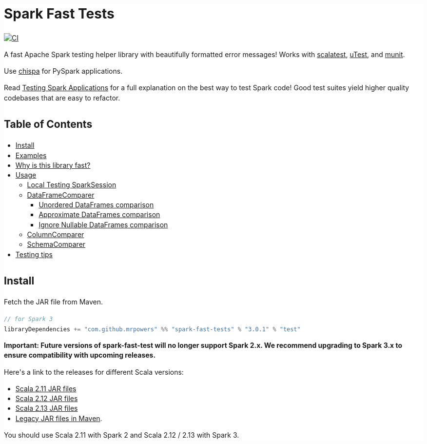 # Spark Fast Tests

[![CI](https://github.com/MrPowers/spark-fast-tests/actions/workflows/ci.yml/badge.svg)](https://github.com/MrPowers/spark-fast-tests/actions/workflows/ci.yml)

A fast Apache Spark testing helper library with beautifully formatted error messages!  Works
with [scalatest](https://github.com/scalatest/scalatest), [uTest](https://github.com/lihaoyi/utest),
and [munit](https://github.com/scalameta/munit).

Use [chispa](https://github.com/MrPowers/chispa) for PySpark applications.

Read [Testing Spark Applications](https://leanpub.com/testing-spark) for a full explanation on the best way to test
Spark code!  Good test suites yield higher quality codebases that are easy to refactor.

## Table of Contents
- [Install](#install)
- [Examples](#simple-examples)
- [Why is this library fast?](#why-is-this-library-fast)
- [Usage](#usage)
  - [Local Testing SparkSession](#local-sparksession-for-test)
  - [DataFrameComparer](#datasetcomparer--dataframecomparer)
    - [Unordered DataFrames comparison](#unordered-dataframe-equality-comparisons)
    - [Approximate DataFrames comparison](#approximate-dataframe-equality)
    - [Ignore Nullable DataFrames comparison](#equality-comparisons-ignoring-the-nullable-flag)
  - [ColumnComparer](#column-equality)
  - [SchemaComparer](#schema-equality)
- [Testing tips](#testing-tips)


## Install

Fetch the JAR file from Maven.

```scala
// for Spark 3
libraryDependencies += "com.github.mrpowers" %% "spark-fast-tests" % "3.0.1" % "test"
```

**Important: Future versions of spark-fast-test will no longer support Spark 2.x. We recommend upgrading to Spark 3.x to
ensure compatibility with upcoming releases.**

Here's a link to the releases for different Scala versions:

* [Scala 2.11 JAR files](https://repo1.maven.org/maven2/com/github/mrpowers/spark-fast-tests_2.11/)
* [Scala 2.12 JAR files](https://repo1.maven.org/maven2/com/github/mrpowers/spark-fast-tests_2.12/)
* [Scala 2.13 JAR files](https://repo1.maven.org/maven2/com/github/mrpowers/spark-fast-tests_2.13/)
* [Legacy JAR files in Maven](https://mvnrepository.com/artifact/MrPowers/spark-fast-tests?repo=spark-packages).

You should use Scala 2.11 with Spark 2 and Scala 2.12 / 2.13 with Spark 3.
